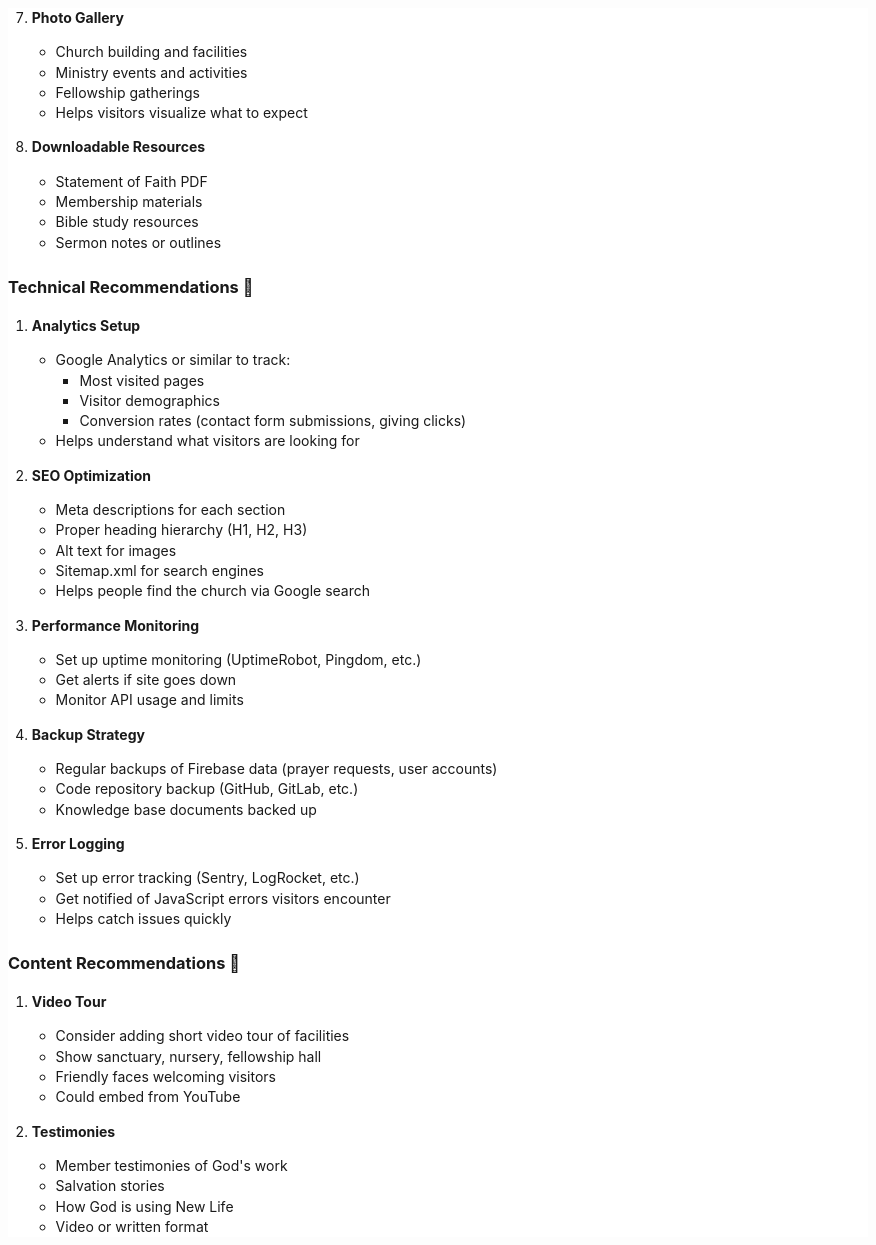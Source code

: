 7. **Photo Gallery**
   - Church building and facilities
   - Ministry events and activities
   - Fellowship gatherings
   - Helps visitors visualize what to expect

8. **Downloadable Resources**
   - Statement of Faith PDF
   - Membership materials
   - Bible study resources
   - Sermon notes or outlines

### Technical Recommendations 🔧

1. **Analytics Setup**
   - Google Analytics or similar to track:
     - Most visited pages
     - Visitor demographics
     - Conversion rates (contact form submissions, giving clicks)
   - Helps understand what visitors are looking for

2. **SEO Optimization**
   - Meta descriptions for each section
   - Proper heading hierarchy (H1, H2, H3)
   - Alt text for images
   - Sitemap.xml for search engines
   - Helps people find the church via Google search

3. **Performance Monitoring**
   - Set up uptime monitoring (UptimeRobot, Pingdom, etc.)
   - Get alerts if site goes down
   - Monitor API usage and limits

4. **Backup Strategy**
   - Regular backups of Firebase data (prayer requests, user accounts)
   - Code repository backup (GitHub, GitLab, etc.)
   - Knowledge base documents backed up

5. **Error Logging**
   - Set up error tracking (Sentry, LogRocket, etc.)
   - Get notified of JavaScript errors visitors encounter
   - Helps catch issues quickly

### Content Recommendations 📝

1. **Video Tour**
   - Consider adding short video tour of facilities
   - Show sanctuary, nursery, fellowship hall
   - Friendly faces welcoming visitors
   - Could embed from YouTube

2. **Testimonies**
   - Member testimonies of God's work
   - Salvation stories
   - How God is using New Life
   - Video or written format
